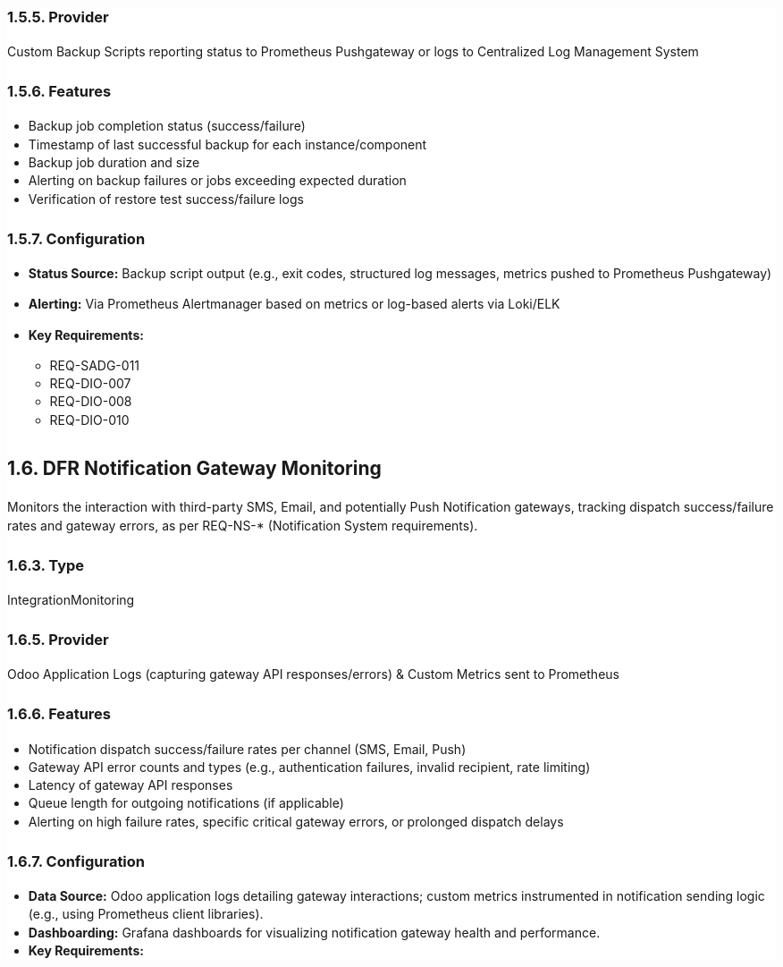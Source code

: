 ### 1.5.5. Provider
Custom Backup Scripts reporting status to Prometheus Pushgateway or logs to Centralized Log Management System

### 1.5.6. Features

- Backup job completion status (success/failure)
- Timestamp of last successful backup for each instance/component
- Backup job duration and size
- Alerting on backup failures or jobs exceeding expected duration
- Verification of restore test success/failure logs

### 1.5.7. Configuration

- **Status Source:** Backup script output (e.g., exit codes, structured log messages, metrics pushed to Prometheus Pushgateway)
- **Alerting:** Via Prometheus Alertmanager based on metrics or log-based alerts via Loki/ELK
- **Key Requirements:**
  
  - REQ-SADG-011
  - REQ-DIO-007
  - REQ-DIO-008
  - REQ-DIO-010
  

## 1.6. DFR Notification Gateway Monitoring
Monitors the interaction with third-party SMS, Email, and potentially Push Notification gateways, tracking dispatch success/failure rates and gateway errors, as per REQ-NS-* (Notification System requirements).

### 1.6.3. Type
IntegrationMonitoring

### 1.6.5. Provider
Odoo Application Logs (capturing gateway API responses/errors) & Custom Metrics sent to Prometheus

### 1.6.6. Features

- Notification dispatch success/failure rates per channel (SMS, Email, Push)
- Gateway API error counts and types (e.g., authentication failures, invalid recipient, rate limiting)
- Latency of gateway API responses
- Queue length for outgoing notifications (if applicable)
- Alerting on high failure rates, specific critical gateway errors, or prolonged dispatch delays

### 1.6.7. Configuration

- **Data Source:** Odoo application logs detailing gateway interactions; custom metrics instrumented in notification sending logic (e.g., using Prometheus client libraries).
- **Dashboarding:** Grafana dashboards for visualizing notification gateway health and performance.
- **Key Requirements:**
  